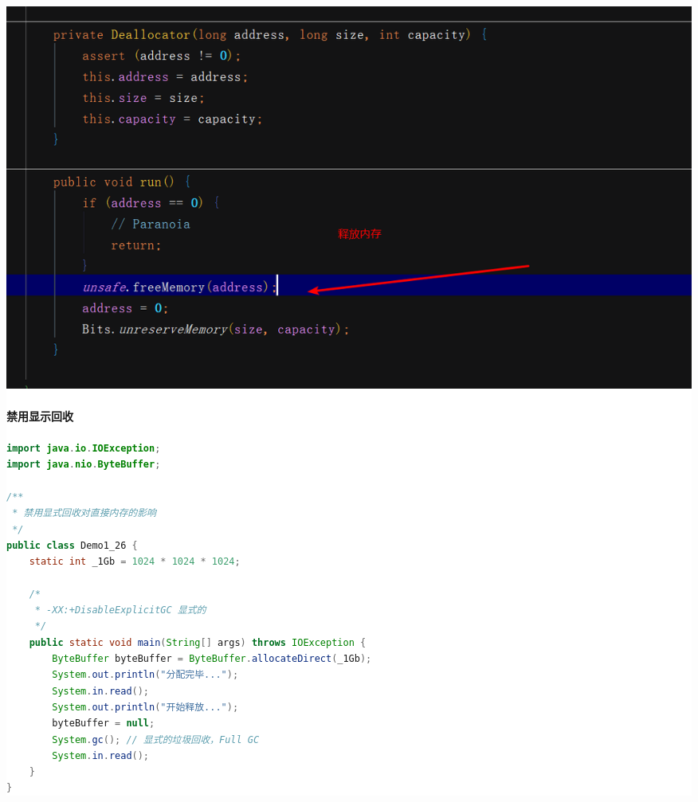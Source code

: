 ![image-20200829213243216](JVM快速入门.assets/image-20200829213243216.png)

#### **禁用显示回收**

```java
import java.io.IOException;
import java.nio.ByteBuffer;

/**
 * 禁用显式回收对直接内存的影响
 */
public class Demo1_26 {
    static int _1Gb = 1024 * 1024 * 1024;

    /*
     * -XX:+DisableExplicitGC 显式的
     */
    public static void main(String[] args) throws IOException {
        ByteBuffer byteBuffer = ByteBuffer.allocateDirect(_1Gb);
        System.out.println("分配完毕...");
        System.in.read();
        System.out.println("开始释放...");
        byteBuffer = null;
        System.gc(); // 显式的垃圾回收，Full GC
        System.in.read();
    }
}
```
